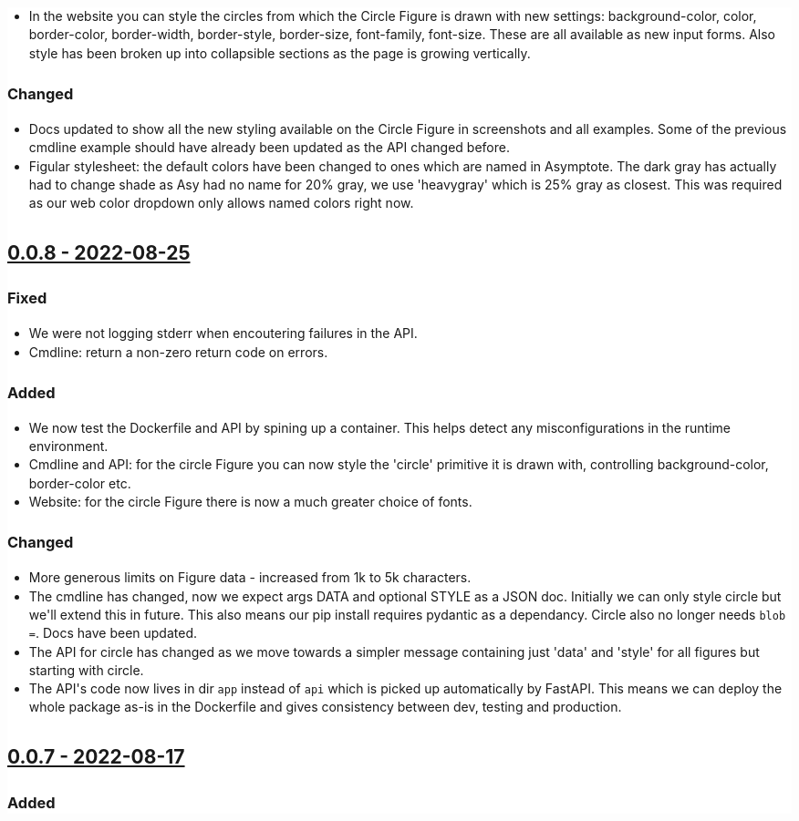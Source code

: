 * In the website you can style the circles from which the Circle Figure is drawn
  with new settings: background-color, color, border-color, border-width,
  border-style, border-size, font-family, font-size. These are all available as
  new input forms. Also style has been broken up into collapsible sections as
  the page is growing vertically.

### Changed

* Docs updated to show all the new styling available on the Circle Figure in
  screenshots and all examples. Some of the previous cmdline example should have
  already been updated as the API changed before.
* Figular stylesheet: the default colors have been changed to
  ones which are named in Asymptote. The dark gray has actually had to change
  shade as Asy had no name for 20% gray, we use 'heavygray' which is 25% gray as
  closest. This was required as our web color dropdown only allows named colors
  right now.

## [0.0.8 - 2022-08-25](https://gitlab.com/thegalagic/figular/-/releases/v0.0.8)

### Fixed

* We were not logging stderr when encoutering failures in the API.
* Cmdline: return a non-zero return code on errors.

### Added

* We now test the Dockerfile and API by spining up a container. This helps
  detect any misconfigurations in the runtime environment.
* Cmdline and API: for the circle Figure you can now style the 'circle'
  primitive it is drawn with, controlling background-color, border-color etc.
* Website: for the circle Figure there is now a much greater choice of fonts.

### Changed

* More generous limits on Figure data - increased from 1k to 5k characters.
* The cmdline has changed, now we expect args DATA and optional STYLE as a JSON
  doc. Initially we can only style circle but we'll extend this in future. This
  also means our pip install requires pydantic as a dependancy. Circle also no
  longer needs `blob=`. Docs have been updated.
* The API for circle has changed as we move towards a simpler message containing
  just 'data' and 'style' for all figures but starting with circle.
* The API's code now lives in dir `app` instead of `api` which is picked up
  automatically by FastAPI. This means we can deploy the whole package as-is in
  the Dockerfile and gives consistency between dev, testing and production.

## [0.0.7 - 2022-08-17](https://gitlab.com/thegalagic/figular/-/releases/v0.0.7)

### Added
